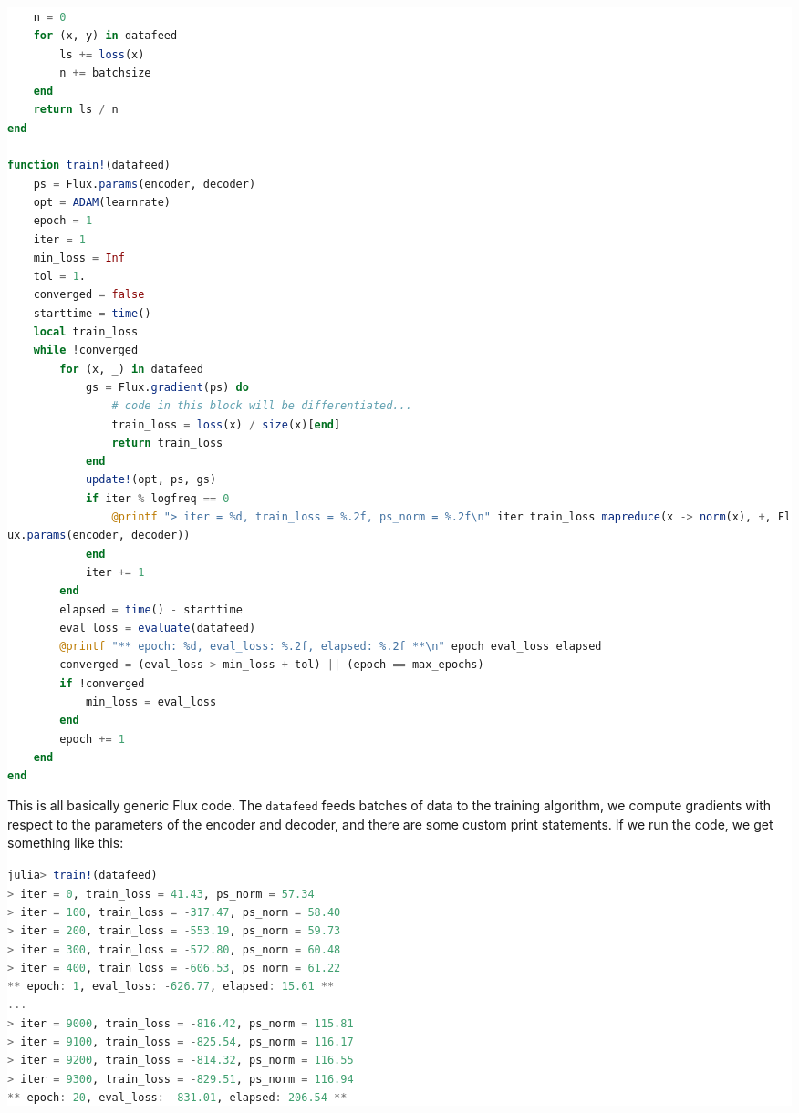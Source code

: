 ```julia
    n = 0
    for (x, y) in datafeed
        ls += loss(x)
        n += batchsize
    end
    return ls / n
end

function train!(datafeed)
    ps = Flux.params(encoder, decoder)
    opt = ADAM(learnrate)
    epoch = 1
    iter = 1
    min_loss = Inf
    tol = 1.
    converged = false
    starttime = time()
    local train_loss
    while !converged
        for (x, _) in datafeed
            gs = Flux.gradient(ps) do
                # code in this block will be differentiated...
                train_loss = loss(x) / size(x)[end]
                return train_loss
            end
            update!(opt, ps, gs)
            if iter % logfreq == 0
                @printf "> iter = %d, train_loss = %.2f, ps_norm = %.2f\n" iter train_loss mapreduce(x -> norm(x), +, Flux.params(encoder, decoder))
            end
            iter += 1
        end
        elapsed = time() - starttime
        eval_loss = evaluate(datafeed)
        @printf "** epoch: %d, eval_loss: %.2f, elapsed: %.2f **\n" epoch eval_loss elapsed
        converged = (eval_loss > min_loss + tol) || (epoch == max_epochs)
        if !converged
            min_loss = eval_loss
        end
        epoch += 1
    end
end
```
This is all basically generic Flux code. The `datafeed` feeds batches of data to the training algorithm, we compute gradients with respect to the parameters of the encoder and decoder, and there are some custom print statements. If we run the code, we get something like this:
```julia
julia> train!(datafeed)
> iter = 0, train_loss = 41.43, ps_norm = 57.34
> iter = 100, train_loss = -317.47, ps_norm = 58.40
> iter = 200, train_loss = -553.19, ps_norm = 59.73
> iter = 300, train_loss = -572.80, ps_norm = 60.48
> iter = 400, train_loss = -606.53, ps_norm = 61.22
** epoch: 1, eval_loss: -626.77, elapsed: 15.61 **
...
> iter = 9000, train_loss = -816.42, ps_norm = 115.81
> iter = 9100, train_loss = -825.54, ps_norm = 116.17
> iter = 9200, train_loss = -814.32, ps_norm = 116.55
> iter = 9300, train_loss = -829.51, ps_norm = 116.94
** epoch: 20, eval_loss: -831.01, elapsed: 206.54 **
```


[^1]: The authors of the original variational autoencoder paper are Dutch—close enough.
[^2]: I don't find this insight particularly useful, although it may have some deeper meaning. See [Koller and Friedman, 2009].
[^3]: For example, it plays a key role in the derivation of policy gradient methods from reinforcement learning.